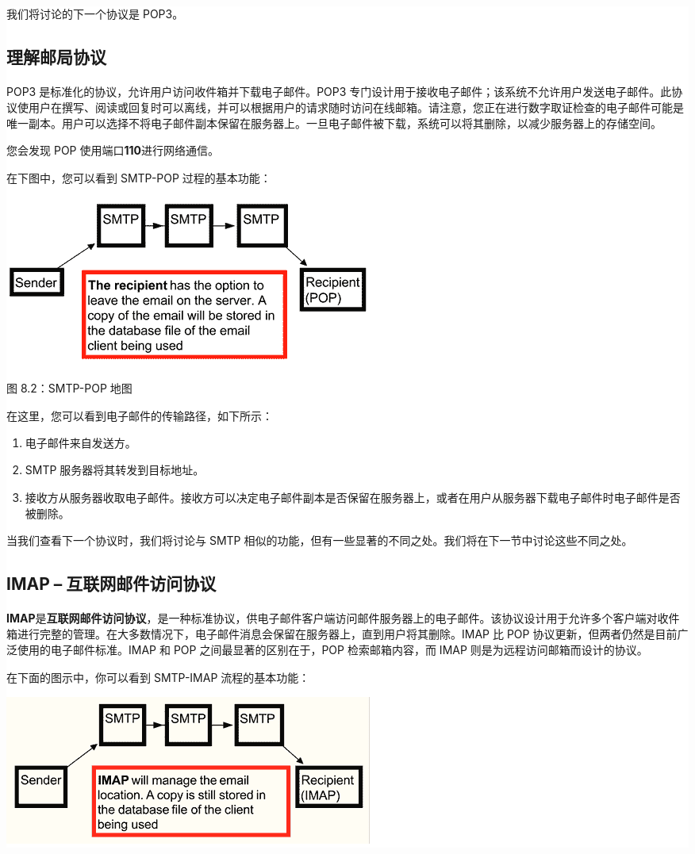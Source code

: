我们将讨论的下一个协议是 POP3。

## 理解邮局协议

POP3 是标准化的协议，允许用户访问收件箱并下载电子邮件。POP3 专门设计用于接收电子邮件；该系统不允许用户发送电子邮件。此协议使用户在撰写、阅读或回复时可以离线，并可以根据用户的请求随时访问在线邮箱。请注意，您正在进行数字取证检查的电子邮件可能是唯一副本。用户可以选择不将电子邮件副本保留在服务器上。一旦电子邮件被下载，系统可以将其删除，以减少服务器上的存储空间。

您会发现 POP 使用端口**110**进行网络通信。

在下图中，您可以看到 SMTP-POP 过程的基本功能：

![图 8.2：SMTP-POP 地图](img/B18329_08_02.png)

图 8.2：SMTP-POP 地图

在这里，您可以看到电子邮件的传输路径，如下所示：

1.  电子邮件来自发送方。

1.  SMTP 服务器将其转发到目标地址。

1.  接收方从服务器收取电子邮件。接收方可以决定电子邮件副本是否保留在服务器上，或者在用户从服务器下载电子邮件时电子邮件是否被删除。

当我们查看下一个协议时，我们将讨论与 SMTP 相似的功能，但有一些显著的不同之处。我们将在下一节中讨论这些不同之处。

## IMAP – 互联网邮件访问协议

**IMAP**是**互联网邮件访问协议**，是一种标准协议，供电子邮件客户端访问邮件服务器上的电子邮件。该协议设计用于允许多个客户端对收件箱进行完整的管理。在大多数情况下，电子邮件消息会保留在服务器上，直到用户将其删除。IMAP 比 POP 协议更新，但两者仍然是目前广泛使用的电子邮件标准。IMAP 和 POP 之间最显著的区别在于，POP 检索邮箱内容，而 IMAP 则是为远程访问邮箱而设计的协议。

在下面的图示中，你可以看到 SMTP-IMAP 流程的基本功能：

![图 8.3：IMAP 地图](img/B18329_08_03.png)
